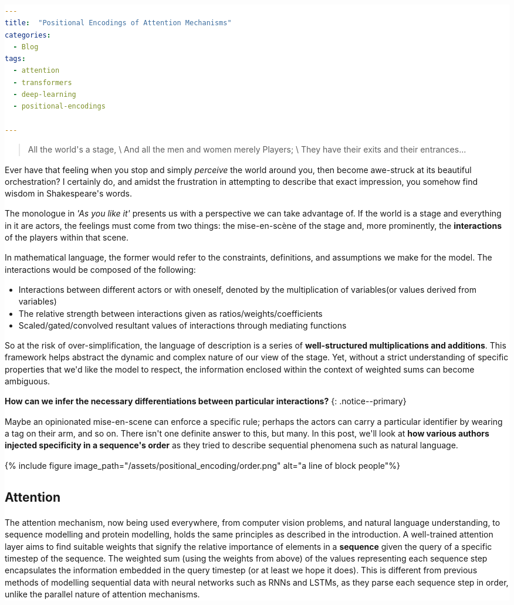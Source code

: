 ```yaml
---
title:  "Positional Encodings of Attention Mechanisms"
categories:
  - Blog
tags:
  - attention
  - transformers
  - deep-learning 
  - positional-encodings

---
```


> All the world's a stage, \\
> And all the men and women merely Players; \\
> They have their exits and their entrances...

Ever have that feeling when you stop and simply *perceive* the world around you, then become awe-struck at its beautiful orchestration?
I certainly do, and amidst the frustration in attempting to describe that exact impression, you somehow find wisdom in Shakespeare's words.

The monologue in *'As you like it'* presents us with a perspective we can take advantage of. If the world is a stage and everything in it are actors, the feelings must come from two things: the mise-en-scène of the stage and, more prominently, the **interactions** of the players within that scene.

In mathematical language, the former would refer to the constraints, definitions, and assumptions we make for the model. The interactions would be composed of the following:

- Interactions between different actors or with oneself, denoted by the multiplication of variables(or values derived from variables)
- The relative strength between interactions given as ratios/weights/coefficients
- Scaled/gated/convolved resultant values of interactions through mediating functions

So at the risk of over-simplification, the language of description is a series of **well-structured multiplications and additions**. This framework helps abstract the dynamic and complex nature of our view of the stage. Yet, without a strict understanding of specific properties that we'd like the model to respect, the information enclosed within the context of weighted sums can become ambiguous. 

**How can we infer the necessary differentiations between particular interactions?**
{: .notice--primary} 

Maybe an opinionated mise-en-scene can enforce a specific rule; perhaps the actors can carry a particular identifier by wearing a tag on their arm, and so on. There isn't one definite answer to this, but many. In this post, we'll look at **how various authors injected specificity in a sequence's order** as they tried to describe sequential phenomena such as natural language.

{% include figure image_path="/assets/positional_encoding/order.png" alt="a line of block people"%}


## Attention

The attention mechanism, now being used everywhere, from computer vision
problems, and natural language understanding, to sequence modelling and
protein modelling, holds the same principles as described in the
introduction. A well-trained attention layer aims to find suitable
weights that signify the relative importance of elements in a
**sequence** given the query of a specific timestep of the sequence. The
weighted sum (using the weights from above) of the values representing
each sequence step encapsulates the information embedded in the query
timestep (or at least we hope it does). This is different from previous
methods of modelling sequential data with neural networks such as RNNs
and LSTMs, as they parse each sequence step in order, unlike the
parallel nature of attention mechanisms.

